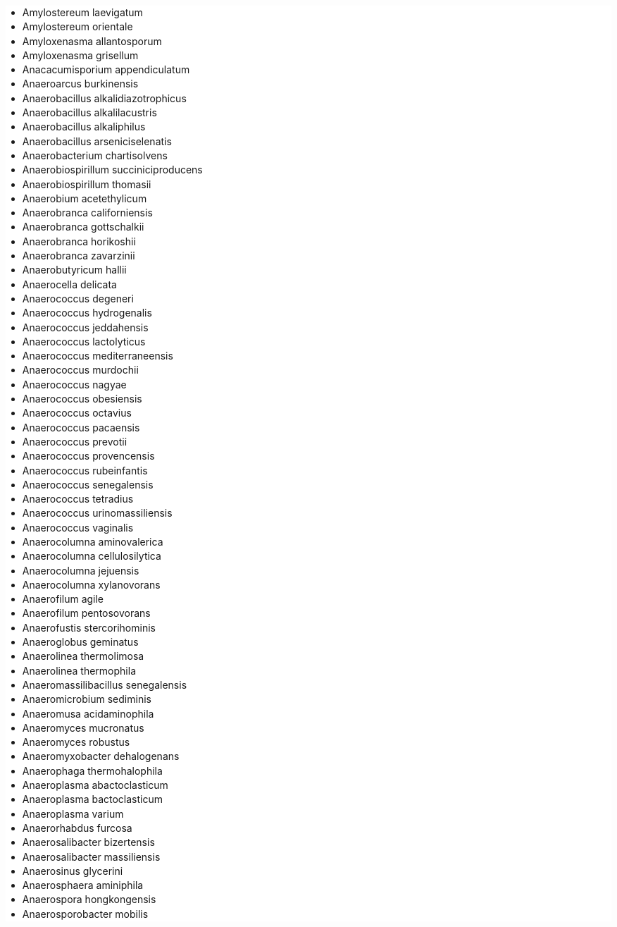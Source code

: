 - Amylostereum laevigatum
- Amylostereum orientale
- Amyloxenasma allantosporum
- Amyloxenasma grisellum
- Anacacumisporium appendiculatum
- Anaeroarcus burkinensis
- Anaerobacillus alkalidiazotrophicus
- Anaerobacillus alkalilacustris
- Anaerobacillus alkaliphilus
- Anaerobacillus arseniciselenatis
- Anaerobacterium chartisolvens
- Anaerobiospirillum succiniciproducens
- Anaerobiospirillum thomasii
- Anaerobium acetethylicum
- Anaerobranca californiensis
- Anaerobranca gottschalkii
- Anaerobranca horikoshii
- Anaerobranca zavarzinii
- Anaerobutyricum hallii
- Anaerocella delicata
- Anaerococcus degeneri
- Anaerococcus hydrogenalis
- Anaerococcus jeddahensis
- Anaerococcus lactolyticus
- Anaerococcus mediterraneensis
- Anaerococcus murdochii
- Anaerococcus nagyae
- Anaerococcus obesiensis
- Anaerococcus octavius
- Anaerococcus pacaensis
- Anaerococcus prevotii
- Anaerococcus provencensis
- Anaerococcus rubeinfantis
- Anaerococcus senegalensis
- Anaerococcus tetradius
- Anaerococcus urinomassiliensis
- Anaerococcus vaginalis
- Anaerocolumna aminovalerica
- Anaerocolumna cellulosilytica
- Anaerocolumna jejuensis
- Anaerocolumna xylanovorans
- Anaerofilum agile
- Anaerofilum pentosovorans
- Anaerofustis stercorihominis
- Anaeroglobus geminatus
- Anaerolinea thermolimosa
- Anaerolinea thermophila
- Anaeromassilibacillus senegalensis
- Anaeromicrobium sediminis
- Anaeromusa acidaminophila
- Anaeromyces mucronatus
- Anaeromyces robustus
- Anaeromyxobacter dehalogenans
- Anaerophaga thermohalophila
- Anaeroplasma abactoclasticum
- Anaeroplasma bactoclasticum
- Anaeroplasma varium
- Anaerorhabdus furcosa
- Anaerosalibacter bizertensis
- Anaerosalibacter massiliensis
- Anaerosinus glycerini
- Anaerosphaera aminiphila
- Anaerospora hongkongensis
- Anaerosporobacter mobilis
